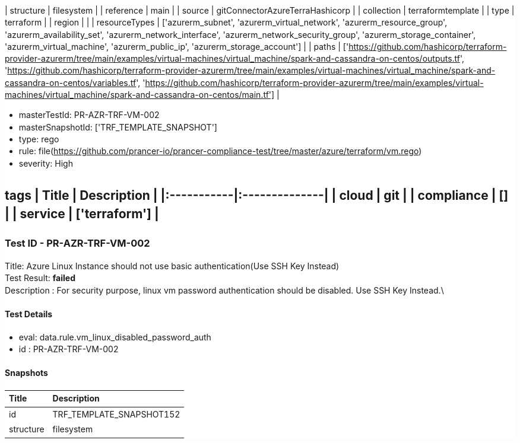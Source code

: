 | structure     | filesystem                                                                                                                                                                                                                                                                                                                                                                                                                                                              |
| reference     | main                                                                                                                                                                                                                                                                                                                                                                                                                                                                    |
| source        | gitConnectorAzureTerraHashicorp                                                                                                                                                                                                                                                                                                                                                                                                                                         |
| collection    | terraformtemplate                                                                                                                                                                                                                                                                                                                                                                                                                                                       |
| type          | terraform                                                                                                                                                                                                                                                                                                                                                                                                                                                               |
| region        |                                                                                                                                                                                                                                                                                                                                                                                                                                                                         |
| resourceTypes | ['azurerm_subnet', 'azurerm_virtual_network', 'azurerm_resource_group', 'azurerm_availability_set', 'azurerm_network_interface', 'azurerm_network_security_group', 'azurerm_storage_container', 'azurerm_virtual_machine', 'azurerm_public_ip', 'azurerm_storage_account']                                                                                                                                                                                              |
| paths         | ['https://github.com/hashicorp/terraform-provider-azurerm/tree/main/examples/virtual-machines/virtual_machine/spark-and-cassandra-on-centos/outputs.tf', 'https://github.com/hashicorp/terraform-provider-azurerm/tree/main/examples/virtual-machines/virtual_machine/spark-and-cassandra-on-centos/variables.tf', 'https://github.com/hashicorp/terraform-provider-azurerm/tree/main/examples/virtual-machines/virtual_machine/spark-and-cassandra-on-centos/main.tf'] |

- masterTestId: PR-AZR-TRF-VM-002
- masterSnapshotId: ['TRF_TEMPLATE_SNAPSHOT']
- type: rego
- rule: file(https://github.com/prancer-io/prancer-compliance-test/tree/master/azure/terraform/vm.rego)
- severity: High

tags
| Title      | Description   |
|:-----------|:--------------|
| cloud      | git           |
| compliance | []            |
| service    | ['terraform'] |
----------------------------------------------------------------


### Test ID - PR-AZR-TRF-VM-002
Title: Azure Linux Instance should not use basic authentication(Use SSH Key Instead)\
Test Result: **failed**\
Description : For security purpose, linux vm password authentication should be disabled. Use SSH Key Instead.\

#### Test Details
- eval: data.rule.vm_linux_disabled_password_auth
- id : PR-AZR-TRF-VM-002

#### Snapshots
| Title         | Description                                                                                                                                                                                                                                                                                     |
|:--------------|:------------------------------------------------------------------------------------------------------------------------------------------------------------------------------------------------------------------------------------------------------------------------------------------------|
| id            | TRF_TEMPLATE_SNAPSHOT152                                                                                                                                                                                                                                                                        |
| structure     | filesystem                                                                                                                                                                                                                                                                                      |